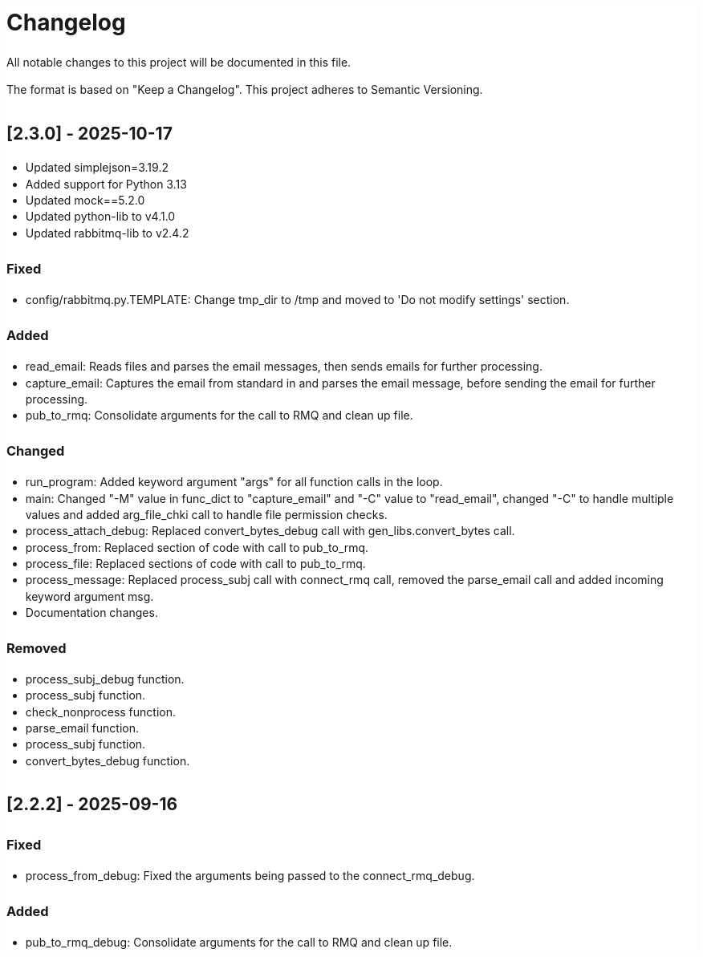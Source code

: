 # Changelog
All notable changes to this project will be documented in this file.

The format is based on "Keep a Changelog".  This project adheres to Semantic Versioning.


## [2.3.0] - 2025-10-17
- Updated simplejson=3.19.2
- Added support for Python 3.13
- Updated mock==5.2.0
- Updated python-lib to v4.1.0
- Updated rabbitmq-lib to v2.4.2

### Fixed
- config/rabbitmq.py.TEMPLATE: Change tmp_dir to /tmp and moved to 'Do not modify settings' section.

### Added
- read_email: Reads files and parses the email messages, then sends emails for further processing.
- capture_email: Captures the email from standard in and parses the email message, before sending the email for further processing.
- pub_to_rmq: Consolidate arguments for the call to RMQ and clean up file.

### Changed
- run_program: Added keyword argument "args" for all function calls in the loop.
- main: Changed "-M" value in func_dict to "capture_email" and "-C" value to "read_email", changed "-C" to handle multiple values and added arg_file_chki call to handle file permission checks.
- process_attach_debug: Replaced convert_bytes_debug call with gen_libs.convert_bytes call.
- process_from: Replaced section of code with call to pub_to_rmq.
- process_file: Replaced sections of code with call to pub_to_rmq.
- process_message: Replaced process_subj call with connect_rmq call, removed the parse_email call and added incoming keyword argument msg.
- Documentation changes.

### Removed
- process_subj_debug function.
- process_subj function.
- check_nonprocess function.
- parse_email function.
- process_subj function.
- convert_bytes_debug function.


## [2.2.2] - 2025-09-16

### Fixed
- process_from_debug: Fixed the arguments being passed to the connect_rmq_debug.

### Added
- pub_to_rmq_debug: Consolidate arguments for the call to RMQ and clean up file.
